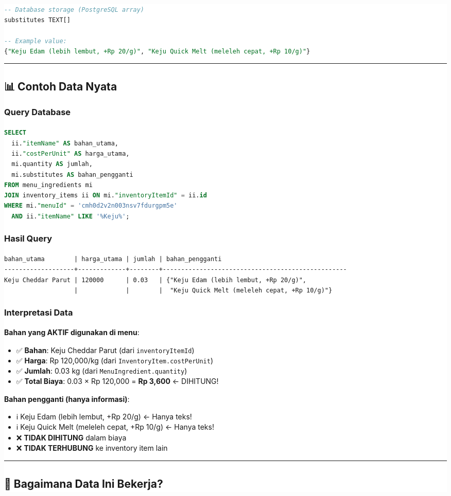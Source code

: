 ```sql
-- Database storage (PostgreSQL array)
substitutes TEXT[] 

-- Example value:
{"Keju Edam (lebih lembut, +Rp 20/g)", "Keju Quick Melt (meleleh cepat, +Rp 10/g)"}
```

---

## 📊 Contoh Data Nyata

### **Query Database**

```sql
SELECT 
  ii."itemName" AS bahan_utama,
  ii."costPerUnit" AS harga_utama,
  mi.quantity AS jumlah,
  mi.substitutes AS bahan_pengganti
FROM menu_ingredients mi
JOIN inventory_items ii ON mi."inventoryItemId" = ii.id
WHERE mi."menuId" = 'cmh0d2v2n003nsv7fdurgpm5e'
  AND ii."itemName" LIKE '%Keju%';
```

### **Hasil Query**

```
bahan_utama        | harga_utama | jumlah | bahan_pengganti
-------------------+-------------+--------+--------------------------------------------------
Keju Cheddar Parut | 120000      | 0.03   | {"Keju Edam (lebih lembut, +Rp 20/g)",
                   |             |        |  "Keju Quick Melt (meleleh cepat, +Rp 10/g)"}
```

### **Interpretasi Data**

**Bahan yang AKTIF digunakan di menu**:
- ✅ **Bahan**: Keju Cheddar Parut (dari `inventoryItemId`)
- ✅ **Harga**: Rp 120,000/kg (dari `InventoryItem.costPerUnit`)
- ✅ **Jumlah**: 0.03 kg (dari `MenuIngredient.quantity`)
- ✅ **Total Biaya**: 0.03 × Rp 120,000 = **Rp 3,600** ← DIHITUNG!

**Bahan pengganti (hanya informasi)**:
- ℹ️ Keju Edam (lebih lembut, +Rp 20/g) ← Hanya teks!
- ℹ️ Keju Quick Melt (meleleh cepat, +Rp 10/g) ← Hanya teks!
- ❌ **TIDAK DIHITUNG** dalam biaya
- ❌ **TIDAK TERHUBUNG** ke inventory item lain

---

## 🔄 Bagaimana Data Ini Bekerja?

